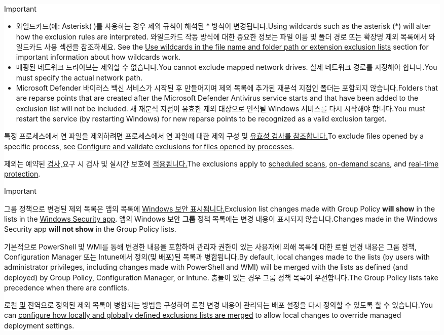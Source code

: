 > [!IMPORTANT]
> - <span data-ttu-id="0edf1-139">와일드카드(예: Asterisk( )를 사용하는 경우 제외 규칙이 해석된 \* 방식이 변경됩니다.</span><span class="sxs-lookup"><span data-stu-id="0edf1-139">Using wildcards such as the asterisk (\*) will alter how the exclusion rules are interpreted.</span></span> <span data-ttu-id="0edf1-140">와일드카드 작동 방식에 대한 중요한 정보는 파일 이름 및 폴더 경로 또는 확장명 제외 목록에서 와일드카드 사용 섹션을 참조하세요. [](#use-wildcards-in-the-file-name-and-folder-path-or-extension-exclusion-lists)</span><span class="sxs-lookup"><span data-stu-id="0edf1-140">See the [Use wildcards in the file name and folder path or extension exclusion lists](#use-wildcards-in-the-file-name-and-folder-path-or-extension-exclusion-lists) section for important information about how wildcards work.</span></span>
> - <span data-ttu-id="0edf1-141">매핑된 네트워크 드라이브는 제외할 수 없습니다.</span><span class="sxs-lookup"><span data-stu-id="0edf1-141">You cannot exclude mapped network drives.</span></span> <span data-ttu-id="0edf1-142">실제 네트워크 경로를 지정해야 합니다.</span><span class="sxs-lookup"><span data-stu-id="0edf1-142">You must specify the actual network path.</span></span>
> - <span data-ttu-id="0edf1-143">Microsoft Defender 바이러스 백신 서비스가 시작된 후 만들어지며 제외 목록에 추가된 재분석 지점인 폴더는 포함되지 않습니다.</span><span class="sxs-lookup"><span data-stu-id="0edf1-143">Folders that are reparse points that are created after the Microsoft Defender Antivirus service starts and that have been added to the exclusion list will not be included.</span></span> <span data-ttu-id="0edf1-144">새 재분석 지점이 유효한 제외 대상으로 인식될 Windows 서비스를 다시 시작해야 합니다.</span><span class="sxs-lookup"><span data-stu-id="0edf1-144">You must restart the service (by restarting Windows) for new reparse points to be recognized as a valid exclusion target.</span></span>

<span data-ttu-id="0edf1-145">특정 프로세스에서 연 파일을 제외하려면 프로세스에서 연 파일에 대한 제외 구성 및 [유효성 검사를 참조합니다.](configure-process-opened-file-exclusions-microsoft-defender-antivirus.md)</span><span class="sxs-lookup"><span data-stu-id="0edf1-145">To exclude files opened by a specific process, see [Configure and validate exclusions for files opened by processes](configure-process-opened-file-exclusions-microsoft-defender-antivirus.md).</span></span>

<span data-ttu-id="0edf1-146">제외는 예약된 [검사,](scheduled-catch-up-scans-microsoft-defender-antivirus.md)요구 시 [](run-scan-microsoft-defender-antivirus.md)검사 및 실시간 보호에 [적용됩니다.](configure-real-time-protection-microsoft-defender-antivirus.md)</span><span class="sxs-lookup"><span data-stu-id="0edf1-146">The exclusions apply to [scheduled scans](scheduled-catch-up-scans-microsoft-defender-antivirus.md), [on-demand scans](run-scan-microsoft-defender-antivirus.md), and [real-time protection](configure-real-time-protection-microsoft-defender-antivirus.md).</span></span>

> [!IMPORTANT]
> <span data-ttu-id="0edf1-147">그룹 정책으로 변경된 제외  목록은 앱의 목록에 [Windows 보안 표시됩니다.](microsoft-defender-security-center-antivirus.md)</span><span class="sxs-lookup"><span data-stu-id="0edf1-147">Exclusion list changes made with Group Policy **will show** in the lists in the [Windows Security app](microsoft-defender-security-center-antivirus.md).</span></span>
> <span data-ttu-id="0edf1-148">앱의 Windows 보안 **그룹** 정책 목록에는 변경 내용이 표시되지 않습니다.</span><span class="sxs-lookup"><span data-stu-id="0edf1-148">Changes made in the Windows Security app **will not show** in the Group Policy lists.</span></span>

<span data-ttu-id="0edf1-149">기본적으로 PowerShell 및 WMI를 통해 변경한 내용을 포함하여 관리자 권한이 있는 사용자에 의해 목록에 대한 로컬 변경 내용은 그룹 정책, Configuration Manager 또는 Intune에서 정의(및 배포)된 목록과 병합됩니다.</span><span class="sxs-lookup"><span data-stu-id="0edf1-149">By default, local changes made to the lists (by users with administrator privileges, including changes made with PowerShell and WMI) will be merged with the lists as defined (and deployed) by Group Policy, Configuration Manager, or Intune.</span></span> <span data-ttu-id="0edf1-150">충돌이 있는 경우 그룹 정책 목록이 우선합니다.</span><span class="sxs-lookup"><span data-stu-id="0edf1-150">The Group Policy lists take precedence when there are conflicts.</span></span>

<span data-ttu-id="0edf1-151">로컬 [및](configure-local-policy-overrides-microsoft-defender-antivirus.md#merge-lists) 전역으로 정의된 제외 목록이 병합되는 방법을 구성하여 로컬 변경 내용이 관리되는 배포 설정을 다시 정의할 수 있도록 할 수 있습니다.</span><span class="sxs-lookup"><span data-stu-id="0edf1-151">You can [configure how locally and globally defined exclusions lists are merged](configure-local-policy-overrides-microsoft-defender-antivirus.md#merge-lists) to allow local changes to override managed deployment settings.</span></span>
